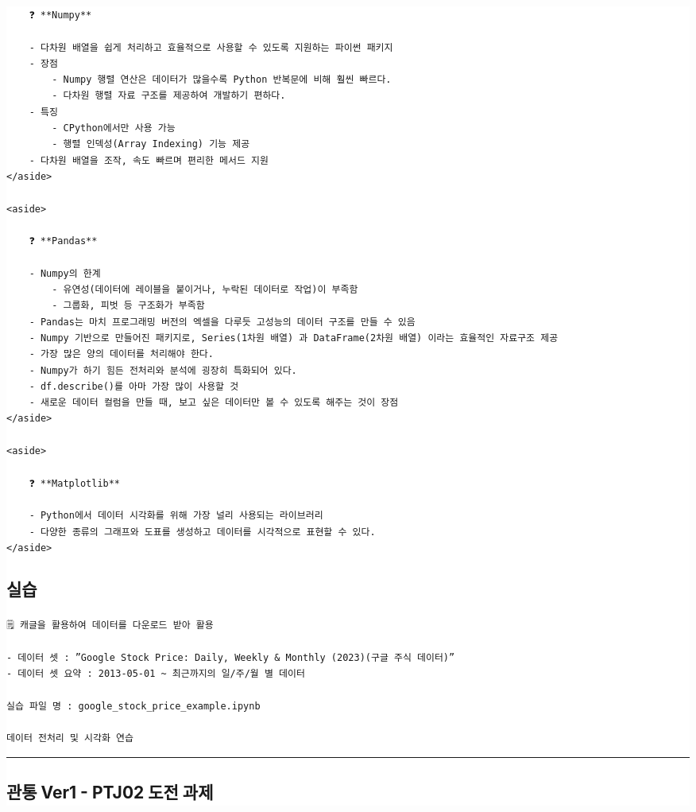         ❓ **Numpy**
    
        - 다차원 배열을 쉽게 처리하고 효율적으로 사용할 수 있도록 지원하는 파이썬 패키지
        - 장점
            - Numpy 행렬 연산은 데이터가 많을수록 Python 반복문에 비해 훨씬 빠르다.
            - 다차원 행렬 자료 구조를 제공하여 개발하기 편하다.
        - 특징
            - CPython에서만 사용 가능
            - 행렬 인덱성(Array Indexing) 기능 제공
        - 다차원 배열을 조작, 속도 빠르며 편리한 메서드 지원
    </aside>
    
    <aside>

        ❓ **Pandas**
    
        - Numpy의 한계
            - 유연성(데이터에 레이블을 붙이거나, 누락된 데이터로 작업)이 부족함
            - 그룹화, 피벗 등 구조화가 부족함
        - Pandas는 마치 프로그래밍 버전의 엑셀을 다루듯 고성능의 데이터 구조를 만들 수 있음
        - Numpy 기반으로 만들어진 패키지로, Series(1차원 배열) 과 DataFrame(2차원 배열) 이라는 효율적인 자료구조 제공
        - 가장 많은 양의 데이터를 처리해야 한다.
        - Numpy가 하기 힘든 전처리와 분석에 굉장히 특화되어 있다.
        - df.describe()를 아마 가장 많이 사용할 것
        - 새로운 데이터 컬럼을 만들 때, 보고 싶은 데이터만 볼 수 있도록 해주는 것이 장점
    </aside>
    
    <aside>

        ❓ **Matplotlib**
    
        - Python에서 데이터 시각화를 위해 가장 널리 사용되는 라이브러리
        - 다양한 종류의 그래프와 도표를 생성하고 데이터를 시각적으로 표현할 수 있다.
    </aside>
    

## 실습

<aside>

    🗒️ 캐글을 활용하여 데이터를 다운로드 받아 활용

    - 데이터 셋 : ”Google Stock Price: Daily, Weekly & Monthly (2023)(구글 주식 데이터)”
    - 데이터 셋 요약 : 2013-05-01 ~ 최근까지의 일/주/월 별 데이터

    실습 파일 명 : google_stock_price_example.ipynb

    데이터 전처리 및 시각화 연습

</aside>

---

## 관통 Ver1 - PTJ02 도전 과제

<aside>
